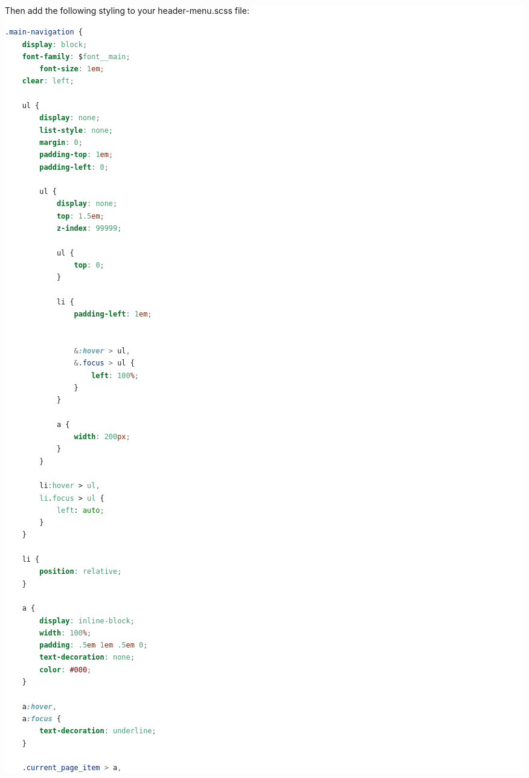 Then add the following styling to your header-menu.scss file:

```css
.main-navigation {
	display: block;
	font-family: $font__main;
        font-size: 1em;
	clear: left;
	
	ul {
		display: none;
		list-style: none;
		margin: 0;
		padding-top: 1em;
		padding-left: 0;

		ul {
			display: none;
			top: 1.5em;
			z-index: 99999;

			ul {
				top: 0;
			}

			li {
				padding-left: 1em;                                
                                
				
				&:hover > ul,
				&.focus > ul {
					left: 100%;
				}
			}

			a {
				width: 200px;
			}
		}

		li:hover > ul,
		li.focus > ul {
			left: auto;
		}
	}

	li {
		position: relative;
	}

	a {
		display: inline-block;
		width: 100%;
		padding: .5em 1em .5em 0;
		text-decoration: none;
		color: #000;
	}
	
	a:hover,
	a:focus {
		text-decoration: underline;
	}

	.current_page_item > a,
```